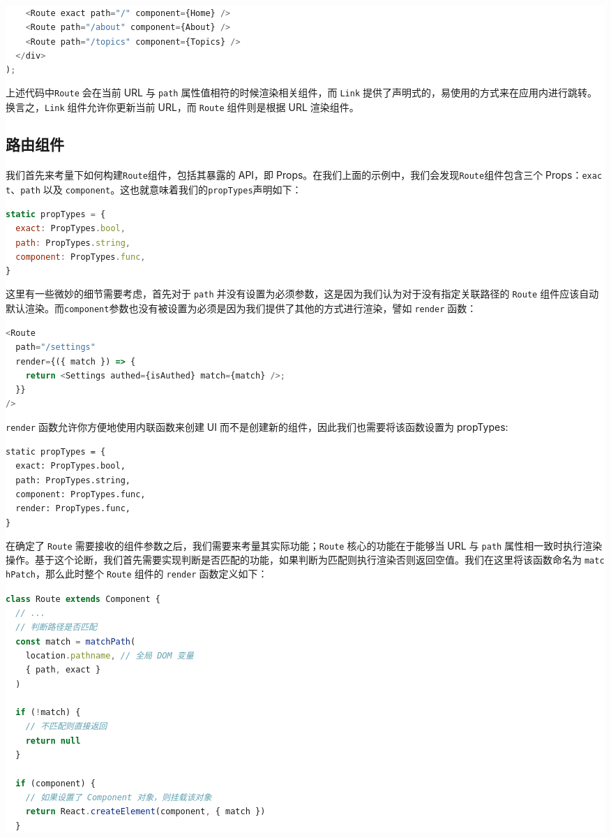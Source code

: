 ```js
    <Route exact path="/" component={Home} />
    <Route path="/about" component={About} />
    <Route path="/topics" component={Topics} />
  </div>
);
```

上述代码中`Route` 会在当前 URL 与 `path` 属性值相符的时候渲染相关组件，而 `Link` 提供了声明式的，易使用的方式来在应用内进行跳转。换言之，`Link` 组件允许你更新当前 URL，而 `Route` 组件则是根据 URL 渲染组件。

## 路由组件

我们首先来考量下如何构建`Route`组件，包括其暴露的 API，即 Props。在我们上面的示例中，我们会发现`Route`组件包含三个 Props：`exact`、`path` 以及 `component`。这也就意味着我们的`propTypes`声明如下：

```js
static propTypes = {
  exact: PropTypes.bool,
  path: PropTypes.string,
  component: PropTypes.func,
}
```

这里有一些微妙的细节需要考虑，首先对于 `path` 并没有设置为必须参数，这是因为我们认为对于没有指定关联路径的 `Route` 组件应该自动默认渲染。而`component`参数也没有被设置为必须是因为我们提供了其他的方式进行渲染，譬如 `render` 函数：

```js
<Route
  path="/settings"
  render={({ match }) => {
    return <Settings authed={isAuthed} match={match} />;
  }}
/>
```

`render` 函数允许你方便地使用内联函数来创建 UI 而不是创建新的组件，因此我们也需要将该函数设置为 propTypes:

```
static propTypes = {
  exact: PropTypes.bool,
  path: PropTypes.string,
  component: PropTypes.func,
  render: PropTypes.func,
}
```

在确定了 `Route` 需要接收的组件参数之后，我们需要来考量其实际功能；`Route` 核心的功能在于能够当 URL 与 `path` 属性相一致时执行渲染操作。基于这个论断，我们首先需要实现判断是否匹配的功能，如果判断为匹配则执行渲染否则返回空值。我们在这里将该函数命名为 `matchPatch`，那么此时整个 `Route` 组件的 `render` 函数定义如下：

```js
class Route extends Component {
  // ...
  // 判断路径是否匹配
  const match = matchPath(
    location.pathname, // 全局 DOM 变量
    { path, exact }
  )

  if (!match) {
    // 不匹配则直接返回
    return null
  }

  if (component) {
    // 如果设置了 Component 对象，则挂载该对象
    return React.createElement(component, { match })
  }

```